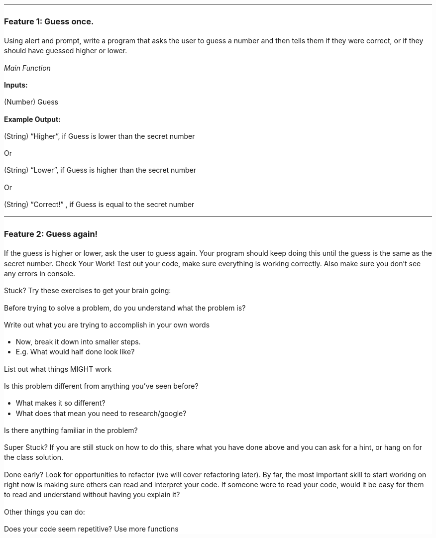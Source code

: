 -------------------------------------------------

### Feature 1: Guess once.
Using alert and prompt, write a program that asks the user to guess a number and then tells them if they were correct, or if they should have guessed higher or lower.

*Main Function*

**Inputs:**

(Number) Guess

**Example Output:**

(String) “Higher”, if Guess is lower than the secret number

Or

(String) “Lower”, if Guess is higher than the secret number

Or

(String) “Correct!” , if Guess is equal to the secret number

-------------------------------------------------

### Feature 2: Guess again!
If the guess is higher or lower, ask the user to guess again. Your program should keep doing this until the guess is the same as the secret number.
Check Your Work! Test out your code, make sure everything is working correctly. Also make sure you don’t see any errors in console.

Stuck? Try these exercises to get your brain going:

Before trying to solve a problem, do you understand what the problem is?

Write out what you are trying to accomplish in your own words
 - Now, break it down into smaller steps.
 - E.g. What would half done look like?

List out what things MIGHT work

Is this problem different from anything you’ve seen before?
 - What makes it so different?
  - What does that mean you need to research/google?

Is there anything familiar in the problem?

Super Stuck? If you are still stuck on how to do this, share what you have done above and you can ask for a hint, or hang on for the class solution.

Done early? Look for opportunities to refactor (we will cover refactoring later).
By far, the most important skill to start working on right now is making sure
others can read and interpret your code. If someone were to read your code,
would it be easy for them to read and understand without having you explain it?

Other things you can do:

Does your code seem repetitive? Use more functions
